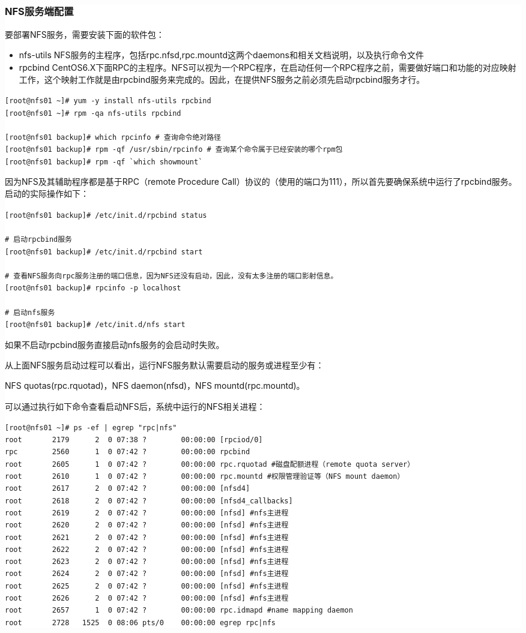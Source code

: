 

### NFS服务端配置

要部署NFS服务，需要安装下面的软件包：

- nfs-utils
  NFS服务的主程序，包括rpc.nfsd,rpc.mountd这两个daemons和相关文档说明，以及执行命令文件
- rpcbind
  CentOS6.X下面RPC的主程序。NFS可以视为一个RPC程序，在启动任何一个RPC程序之前，需要做好端口和功能的对应映射工作，这个映射工作就是由rpcbind服务来完成的。因此，在提供NFS服务之前必须先启动rpcbind服务才行。

```shell
[root@nfs01 ~]# yum -y install nfs-utils rpcbind
[root@nfs01 ~]# rpm -qa nfs-utils rpcbind

[root@nfs01 backup]# which rpcinfo # 查询命令绝对路径
[root@nfs01 backup]# rpm -qf /usr/sbin/rpcinfo # 查询某个命令属于已经安装的哪个rpm包
[root@nfs01 backup]# rpm -qf `which showmount`
```

因为NFS及其辅助程序都是基于RPC（remote Procedure Call）协议的（使用的端口为111），所以首先要确保系统中运行了rpcbind服务。启动的实际操作如下：

```shell
[root@nfs01 backup]# /etc/init.d/rpcbind status

# 启动rpcbind服务
[root@nfs01 backup]# /etc/init.d/rpcbind start

# 查看NFS服务向rpc服务注册的端口信息，因为NFS还没有启动，因此，没有太多注册的端口影射信息。
[root@nfs01 backup]# rpcinfo -p localhost

# 启动nfs服务
[root@nfs01 backup]# /etc/init.d/nfs start
```

如果不启动rpcbind服务直接启动nfs服务的会启动时失败。

从上面NFS服务启动过程可以看出，运行NFS服务默认需要启动的服务或进程至少有：

NFS quotas(rpc.rquotad)，NFS daemon(nfsd)，NFS mountd(rpc.mountd)。

可以通过执行如下命令查看启动NFS后，系统中运行的NFS相关进程：

```shell
[root@nfs01 ~]# ps -ef | egrep "rpc|nfs"
root       2179      2  0 07:38 ?        00:00:00 [rpciod/0]
rpc        2560      1  0 07:42 ?        00:00:00 rpcbind
root       2605      1  0 07:42 ?        00:00:00 rpc.rquotad #磁盘配额进程（remote quota server）
root       2610      1  0 07:42 ?        00:00:00 rpc.mountd #权限管理验证等（NFS mount daemon）
root       2617      2  0 07:42 ?        00:00:00 [nfsd4]
root       2618      2  0 07:42 ?        00:00:00 [nfsd4_callbacks]
root       2619      2  0 07:42 ?        00:00:00 [nfsd] #nfs主进程
root       2620      2  0 07:42 ?        00:00:00 [nfsd] #nfs主进程
root       2621      2  0 07:42 ?        00:00:00 [nfsd] #nfs主进程
root       2622      2  0 07:42 ?        00:00:00 [nfsd] #nfs主进程
root       2623      2  0 07:42 ?        00:00:00 [nfsd] #nfs主进程
root       2624      2  0 07:42 ?        00:00:00 [nfsd] #nfs主进程
root       2625      2  0 07:42 ?        00:00:00 [nfsd] #nfs主进程
root       2626      2  0 07:42 ?        00:00:00 [nfsd] #nfs主进程
root       2657      1  0 07:42 ?        00:00:00 rpc.idmapd #name mapping daemon
root       2728   1525  0 08:06 pts/0    00:00:00 egrep rpc|nfs
```
